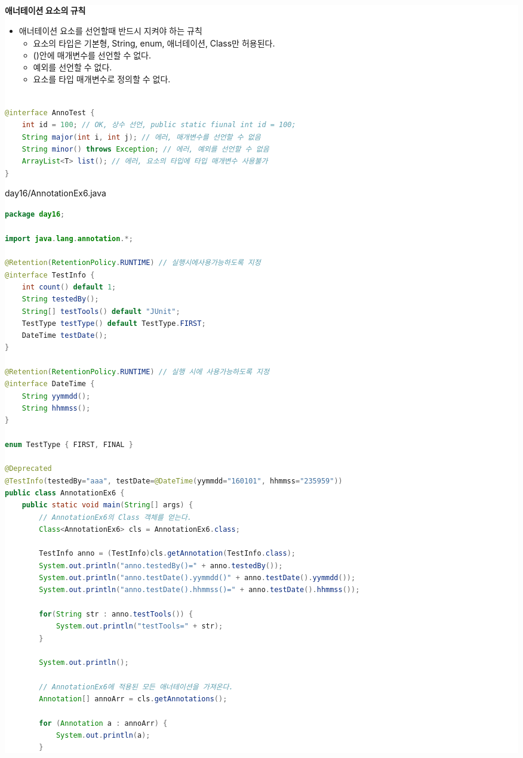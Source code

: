 **애너테이션 요소의 규칙**
- 애너테이션 요소를 선언할때 반드시 지켜야 하는 규칙
  - 요소의 타입은 기본형, String, enum, 애너테이션, Class만 허용된다.
  - ()안에 매개변수를 선언할 수 없다.
  - 예외를 선언할 수 없다.
  - 요소를 타입 매개변수로 정의할 수 없다.

```java

@interface AnnoTest {
	int id = 100; // OK, 상수 선언, public static fiunal int id = 100;
	String major(int i, int j); // 에러, 매개변수를 선언할 수 없음
	String minor() throws Exception; // 에러, 예외를 선언할 수 없음
	ArrayList<T> list(); // 에러, 요소의 타입에 타입 매개변수 사용불가
}

```

day16/AnnotationEx6.java
```java
package day16;

import java.lang.annotation.*;

@Retention(RetentionPolicy.RUNTIME) // 실행시에사용가능하도록 지정
@interface TestInfo {
	int count() default 1;
	String testedBy();
	String[] testTools() default "JUnit";
	TestType testType() default TestType.FIRST;
	DateTime testDate();
}

@Retention(RetentionPolicy.RUNTIME) // 실행 시에 사용가능하도록 지정
@interface DateTime {
	String yymmdd();
	String hhmmss();
}

enum TestType { FIRST, FINAL }

@Deprecated
@TestInfo(testedBy="aaa", testDate=@DateTime(yymmdd="160101", hhmmss="235959"))
public class AnnotationEx6 {
	public static void main(String[] args) {
		// AnnotationEx6의 Class 객체를 얻는다.
		Class<AnnotationEx6> cls = AnnotationEx6.class;
		
		TestInfo anno = (TestInfo)cls.getAnnotation(TestInfo.class);
		System.out.println("anno.testedBy()=" + anno.testedBy());
		System.out.println("anno.testDate().yymmdd()" + anno.testDate().yymmdd());
		System.out.println("anno.testDate().hhmmss()=" + anno.testDate().hhmmss());
		
		for(String str : anno.testTools()) {
			System.out.println("testTools=" + str);
		}
		
		System.out.println();
		
		// AnnotationEx6에 적용된 모든 애너테이션을 가져온다.
		Annotation[] annoArr = cls.getAnnotations();
		
		for (Annotation a : annoArr) {
			System.out.println(a);
		}
```